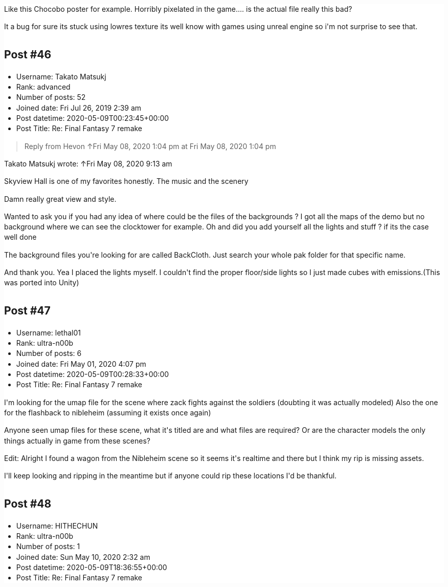 Like this Chocobo poster for example. Horribly pixelated in the game.... is the actual file really this bad?

It a bug for sure its stuck using lowres texture its well know with games using unreal engine so i'm not surprise to see that.
## Post #46
- Username: Takato Matsukj
- Rank: advanced
- Number of posts: 52
- Joined date: Fri Jul 26, 2019 2:39 am
- Post datetime: 2020-05-09T00:23:45+00:00
- Post Title: Re: Final Fantasy 7 remake

> Reply from Hevon ↑Fri May 08, 2020 1:04 pm at Fri May 08, 2020 1:04 pm
>
> 
Takato Matsukj wrote: ↑Fri May 08, 2020 9:13 am

Skyview Hall is one of my favorites honestly. The music and the scenery


Damn really great view and style.

Wanted to ask you if you had any idea of where could be the files of the backgrounds ?
I got all the maps of the demo but no background where we can see the clocktower for example.
Oh and did you add yourself all the lights and stuff ? if its the case well done

The background files you're looking for are called BackCloth. Just search your whole pak folder for that specific name.

And thank you. Yea I placed the lights myself. I couldn't find the proper floor/side lights so I just made cubes with emissions.(This was ported into Unity)
## Post #47
- Username: lethal01
- Rank: ultra-n00b
- Number of posts: 6
- Joined date: Fri May 01, 2020 4:07 pm
- Post datetime: 2020-05-09T00:28:33+00:00
- Post Title: Re: Final Fantasy 7 remake

I'm looking for the umap file for the scene where zack fights against the soldiers (doubting it was actually modeled)
Also the one for the flashback to nibleheim (assuming it exists once again)

Anyone seen umap files for these scene, what it's titled are and what files are required? 
Or are the character models the only things actually in game from these scenes?

Edit: Alright I found a wagon from the Nibleheim scene 
 so it seems it's realtime and there but I think my rip is missing assets.

I'll keep looking and ripping in the meantime but if anyone could rip these locations I'd be thankful.
## Post #48
- Username: HITHECHUN
- Rank: ultra-n00b
- Number of posts: 1
- Joined date: Sun May 10, 2020 2:32 am
- Post datetime: 2020-05-09T18:36:55+00:00
- Post Title: Re: Final Fantasy 7 remake
